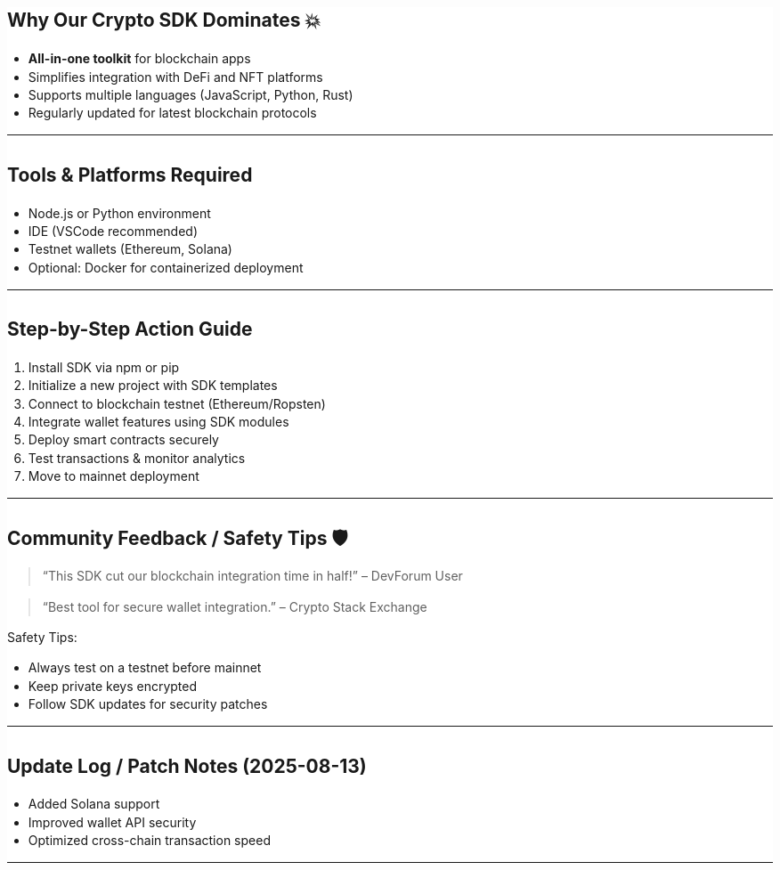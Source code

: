 
## Why Our Crypto SDK Dominates 💥

* **All-in-one toolkit** for blockchain apps
* Simplifies integration with DeFi and NFT platforms
* Supports multiple languages (JavaScript, Python, Rust)
* Regularly updated for latest blockchain protocols

---

## Tools & Platforms Required

* Node.js or Python environment
* IDE (VSCode recommended)
* Testnet wallets (Ethereum, Solana)
* Optional: Docker for containerized deployment

---

## Step-by-Step Action Guide

1. Install SDK via npm or pip
2. Initialize a new project with SDK templates
3. Connect to blockchain testnet (Ethereum/Ropsten)
4. Integrate wallet features using SDK modules
5. Deploy smart contracts securely
6. Test transactions & monitor analytics
7. Move to mainnet deployment

---

## Community Feedback / Safety Tips 🛡

> “This SDK cut our blockchain integration time in half!” – DevForum User

> “Best tool for secure wallet integration.” – Crypto Stack Exchange

Safety Tips:

* Always test on a testnet before mainnet
* Keep private keys encrypted
* Follow SDK updates for security patches

---

## Update Log / Patch Notes (2025-08-13)

* Added Solana support
* Improved wallet API security
* Optimized cross-chain transaction speed

---

